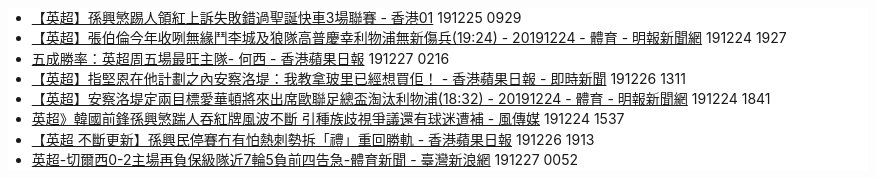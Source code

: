 - [【英超】孫興慜踢人領紅上訴失敗錯過聖誕快車3場聯賽 - 香港01](https://www.hk01.com/%E5%8D%B3%E6%99%82%E9%AB%94%E8%82%B2/413929/%E8%8B%B1%E8%B6%85-%E5%AD%AB%E8%88%88%E6%85%9C%E8%B8%A2%E4%BA%BA%E9%A0%98%E7%B4%85%E4%B8%8A%E8%A8%B4%E5%A4%B1%E6%95%97-%E9%8C%AF%E9%81%8E%E8%81%96%E8%AA%95%E5%BF%AB%E8%BB%8A3%E5%A0%B4%E8%81%AF%E8%B3%BD "【英超】孫興慜踢人領紅上訴失敗錯過聖誕快車3場聯賽 - 香港01") 191225 0929
- [【英超】張伯倫今年收咧無緣鬥李城及狼隊高普慶幸利物浦無新傷兵(19:24) - 20191224 - 體育 - 明報新聞網](https://news.mingpao.com/ins/%E9%AB%94%E8%82%B2/article/20191224/s00006/1577186083580/%E3%80%90%E8%8B%B1%E8%B6%85%E3%80%91%E5%BC%B5%E4%BC%AF%E5%80%AB%E4%BB%8A%E5%B9%B4%E6%94%B6%E5%92%A7-%E7%84%A1%E7%B7%A3%E9%AC%A5%E6%9D%8E%E5%9F%8E%E5%8F%8A%E7%8B%BC%E9%9A%8A-%E9%AB%98%E6%99%AE%E6%85%B6%E5%B9%B8%E5%88%A9%E7%89%A9%E6%B5%A6%E7%84%A1%E6%96%B0%E5%82%B7%E5%85%B5 "【英超】張伯倫今年收咧無緣鬥李城及狼隊高普慶幸利物浦無新傷兵(19:24) - 20191224 - 體育 - 明報新聞網") 191224 1927
- [五成勝率：英超周五場最旺主隊- 何西 - 香港蘋果日報](https://hk.appledaily.com/sports/20191227/S6PCA7ANHSTGCOCVCJMGQBUYGA/ "五成勝率：英超周五場最旺主隊- 何西 - 香港蘋果日報") 191227 0216
- [【英超】指堅恩在他計劃之內安察洛堤：我教拿玻里已經想買佢！ - 香港蘋果日報 - 即時新聞](https://hk.appledaily.com/sports/20191226/XOS3HW56HNWCY5B5ZWQZRY2KLI/ "【英超】指堅恩在他計劃之內安察洛堤：我教拿玻里已經想買佢！ - 香港蘋果日報 - 即時新聞") 191226 1311
- [【英超】安察洛堤定兩目標愛華頓將來出席歐聯足總盃淘汰利物浦(18:32) - 20191224 - 體育 - 明報新聞網](https://news.mingpao.com/ins/%E9%AB%94%E8%82%B2/article/20191224/s00006/1577182909586/%E3%80%90%E8%8B%B1%E8%B6%85%E3%80%91%E5%AE%89%E5%AF%9F%E6%B4%9B%E5%A0%A4%E5%AE%9A%E5%85%A9%E7%9B%AE%E6%A8%99-%E6%84%9B%E8%8F%AF%E9%A0%93%E5%B0%87%E4%BE%86%E5%87%BA%E5%B8%AD%E6%AD%90%E8%81%AF-%E8%B6%B3%E7%B8%BD%E7%9B%83%E6%B7%98%E6%B1%B0%E5%88%A9%E7%89%A9%E6%B5%A6 "【英超】安察洛堤定兩目標愛華頓將來出席歐聯足總盃淘汰利物浦(18:32) - 20191224 - 體育 - 明報新聞網") 191224 1841
- [英超》韓國前鋒孫興慜踹人吞紅牌風波不斷 引種族歧視爭議還有球迷遭補 - 風傳媒](https://www.storm.mg/article/2101469 "英超》韓國前鋒孫興慜踹人吞紅牌風波不斷 引種族歧視爭議還有球迷遭補 - 風傳媒") 191224 1537
- [【英超 不斷更新】孫興民停賽冇有怕熱刺勢拆「禮」重回勝軌 - 香港蘋果日報](https://hk.appledaily.com/sports/20191226/LEQ6GJQBHWTOA65ECG5B4L2VHY/ "【英超 不斷更新】孫興民停賽冇有怕熱刺勢拆「禮」重回勝軌 - 香港蘋果日報") 191226 1913
- [英超-切爾西0-2主場再負保級隊近7輪5負前四告急-體育新聞 - 臺灣新浪網](https://news.sina.com.tw/article/20191227/33815738.html "英超-切爾西0-2主場再負保級隊近7輪5負前四告急-體育新聞 - 臺灣新浪網") 191227 0052


